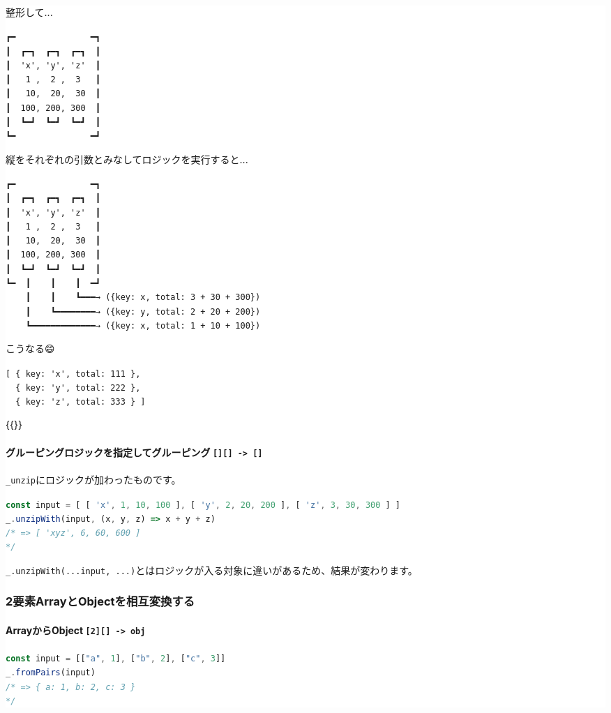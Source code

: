 整形して...
```
┏━               ━┓
┃  ┏━┓  ┏━┓  ┏━┓  ┃
┃  'x', 'y', 'z'  ┃
┃   1 ,  2 ,  3   ┃
┃   10,  20,  30  ┃
┃  100, 200, 300  ┃
┃  ┗━┛  ┗━┛  ┗━┛  ┃
┗━               ━┛
```

縦をそれぞれの引数とみなしてロジックを実行すると...
```
┏━               ━┓
┃  ┏━┓  ┏━┓  ┏━┓  ┃
┃  'x', 'y', 'z'  ┃
┃   1 ,  2 ,  3   ┃
┃   10,  20,  30  ┃
┃  100, 200, 300  ┃
┃  ┗━┛  ┗━┛  ┗━┛  ┃
┗━  ┃    ┃    ┃  ━┛
    ┃    ┃    ┗━━━→ ({key: x, total: 3 + 30 + 300})
    ┃    ┗━━━━━━━━→ ({key: y, total: 2 + 20 + 200})
    ┗━━━━━━━━━━━━━→ ({key: x, total: 1 + 10 + 100})
```

こうなる😄

```
[ { key: 'x', total: 111 },
  { key: 'y', total: 222 },
  { key: 'z', total: 333 } ]
```
{{</info>}}

#### グルーピングロジックを指定してグルーピング `[][] -> []`

`_unzip`にロジックが加わったものです。

```js
const input = [ [ 'x', 1, 10, 100 ], [ 'y', 2, 20, 200 ], [ 'z', 3, 30, 300 ] ]
_.unzipWith(input, (x, y, z) => x + y + z)
/* => [ 'xyz', 6, 60, 600 ]
*/
```

`_.unzipWith(...input, ...)`とはロジックが入る対象に違いがあるため、結果が変わります。


### 2要素ArrayとObjectを相互変換する

#### ArrayからObject `[2][] -> obj`

```js
const input = [["a", 1], ["b", 2], ["c", 3]]
_.fromPairs(input)
/* => { a: 1, b: 2, c: 3 }
*/
```
